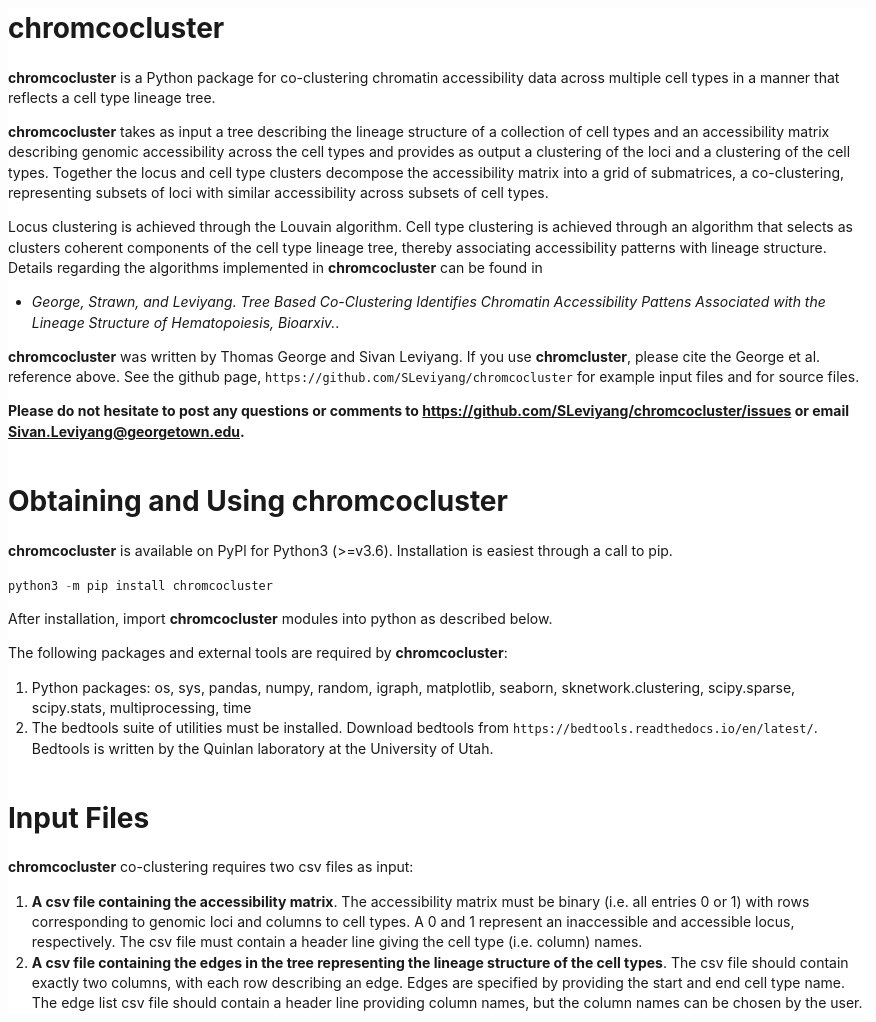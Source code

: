 # chromcocluster 

**chromcocluster** is a Python package for co-clustering  chromatin accessibility data across multiple cell types in a manner that reflects a cell type lineage tree.  

**chromcocluster** takes as input a tree describing the lineage structure of a collection of cell types and an accessibility matrix describing genomic accessibility across the cell types and provides as output a clustering of the loci and a clustering of the cell types.  Together the locus and cell type clusters decompose the accessibility matrix into a grid of submatrices, a co-clustering, representing subsets of loci with similar accessibility across subsets of cell types.  

Locus clustering is achieved through the Louvain algorithm.   Cell type clustering is achieved through an algorithm that selects as clusters coherent components of the cell type lineage tree, thereby associating accessibility patterns with lineage structure. Details regarding the algorithms implemented in **chromcocluster** can be found in

* *George, Strawn, and Leviyang.  Tree Based Co-Clustering Identifies Chromatin Accessibility Pattens Associated with
the Lineage Structure of Hematopoiesis, Bioarxiv.*.  

**chromcocluster** was written by Thomas George and Sivan Leviyang.  If you use **chromcluster**, please cite the George et al. reference above.  See the github page, `https://github.com/SLeviyang/chromcocluster` for example input files and for source files. 

**Please do not hesitate to post any questions or comments to https://github.com/SLeviyang/chromcocluster/issues or email Sivan.Leviyang@georgetown.edu.** 


# Obtaining and Using chromcocluster

**chromcocluster** is available on PyPl for Python3 (>=v3.6).  Installation is easiest through a call to pip.

```python
python3 -m pip install chromcocluster
```

After installation, import **chromcocluster** modules into python as described below.

The following packages and external tools are required by **chromcocluster**:

1. Python packages: os, sys, pandas, numpy, random, igraph, matplotlib, seaborn, sknetwork.clustering, scipy.sparse, scipy.stats, multiprocessing, time
2. The bedtools suite of utilities must be installed.  Download bedtools from `https://bedtools.readthedocs.io/en/latest/`.  Bedtools is written by the Quinlan laboratory at the University of Utah.



# Input Files

**chromcocluster** co-clustering requires two csv files as input:

1. **A csv file containing the accessibility matrix**.  The accessibility matrix must be binary (i.e. all entries 0 or 1) with rows corresponding to genomic loci and columns to cell types.  A 0 and 1 represent an inaccessible and accessible locus, respectively.  The csv file must contain a header line giving the cell type (i.e. column) names.
2. **A csv file containing the edges in the tree representing the lineage structure of the cell types**.   The csv file should contain exactly two columns, with each row describing an edge.  Edges are specified by providing the start and end cell type name.  The edge list csv file should contain a header line providing column names, but the column names can be chosen by the user.

